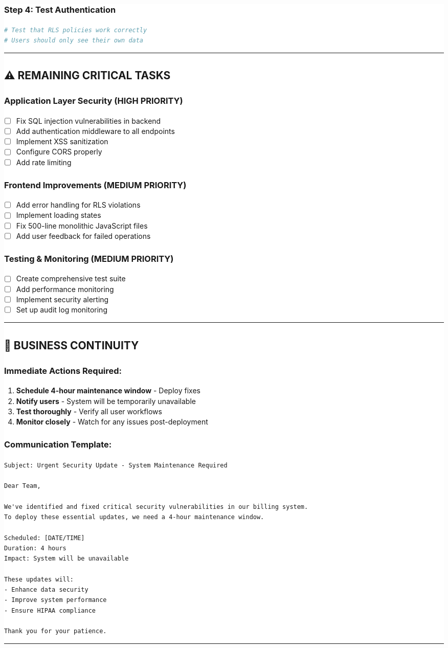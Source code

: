 ### Step 4: Test Authentication
```bash
# Test that RLS policies work correctly
# Users should only see their own data
```

---

## ⚠️ REMAINING CRITICAL TASKS

### Application Layer Security (HIGH PRIORITY)
- [ ] Fix SQL injection vulnerabilities in backend
- [ ] Add authentication middleware to all endpoints
- [ ] Implement XSS sanitization
- [ ] Configure CORS properly
- [ ] Add rate limiting

### Frontend Improvements (MEDIUM PRIORITY)
- [ ] Add error handling for RLS violations
- [ ] Implement loading states
- [ ] Fix 500-line monolithic JavaScript files
- [ ] Add user feedback for failed operations

### Testing & Monitoring (MEDIUM PRIORITY)
- [ ] Create comprehensive test suite
- [ ] Add performance monitoring
- [ ] Implement security alerting
- [ ] Set up audit log monitoring

---

## 💼 BUSINESS CONTINUITY

### Immediate Actions Required:
1. **Schedule 4-hour maintenance window** - Deploy fixes
2. **Notify users** - System will be temporarily unavailable
3. **Test thoroughly** - Verify all user workflows
4. **Monitor closely** - Watch for any issues post-deployment

### Communication Template:
```
Subject: Urgent Security Update - System Maintenance Required

Dear Team,

We've identified and fixed critical security vulnerabilities in our billing system. 
To deploy these essential updates, we need a 4-hour maintenance window.

Scheduled: [DATE/TIME]
Duration: 4 hours
Impact: System will be unavailable

These updates will:
- Enhance data security
- Improve system performance
- Ensure HIPAA compliance

Thank you for your patience.
```

---
